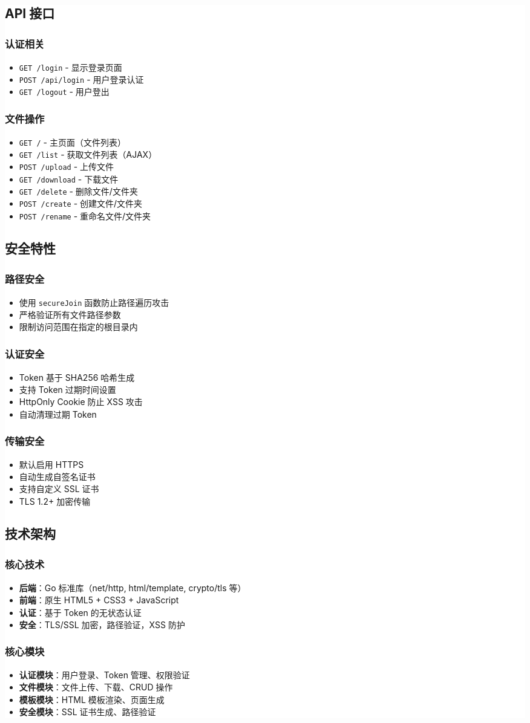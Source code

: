 ## API 接口

### 认证相关
- `GET /login` - 显示登录页面
- `POST /api/login` - 用户登录认证
- `GET /logout` - 用户登出

### 文件操作
- `GET /` - 主页面（文件列表）
- `GET /list` - 获取文件列表（AJAX）
- `POST /upload` - 上传文件
- `GET /download` - 下载文件
- `GET /delete` - 删除文件/文件夹
- `POST /create` - 创建文件/文件夹
- `POST /rename` - 重命名文件/文件夹

## 安全特性

### 路径安全
- 使用 `secureJoin` 函数防止路径遍历攻击
- 严格验证所有文件路径参数
- 限制访问范围在指定的根目录内

### 认证安全
- Token 基于 SHA256 哈希生成
- 支持 Token 过期时间设置
- HttpOnly Cookie 防止 XSS 攻击
- 自动清理过期 Token

### 传输安全
- 默认启用 HTTPS
- 自动生成自签名证书
- 支持自定义 SSL 证书
- TLS 1.2+ 加密传输

## 技术架构

### 核心技术
- **后端**：Go 标准库（net/http, html/template, crypto/tls 等）
- **前端**：原生 HTML5 + CSS3 + JavaScript
- **认证**：基于 Token 的无状态认证
- **安全**：TLS/SSL 加密，路径验证，XSS 防护

### 核心模块
- **认证模块**：用户登录、Token 管理、权限验证
- **文件模块**：文件上传、下载、CRUD 操作
- **模板模块**：HTML 模板渲染、页面生成
- **安全模块**：SSL 证书生成、路径验证
